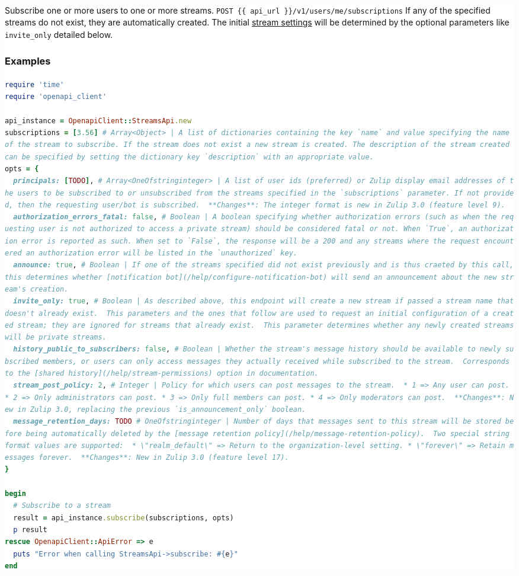 Subscribe one or more users to one or more streams.  `POST {{ api_url }}/v1/users/me/subscriptions`  If any of the specified streams do not exist, they are automatically created.  The initial [stream settings](/api/update-stream) will be determined by the optional parameters like `invite_only` detailed below. 

### Examples

```ruby
require 'time'
require 'openapi_client'

api_instance = OpenapiClient::StreamsApi.new
subscriptions = [3.56] # Array<Object> | A list of dictionaries containing the key `name` and value specifying the name of the stream to subscribe. If the stream does not exist a new stream is created. The description of the stream created can be specified by setting the dictionary key `description` with an appropriate value. 
opts = {
  principals: [TODO], # Array<OneOfstringinteger> | A list of user ids (preferred) or Zulip display email addresses of the users to be subscribed to or unsubscribed from the streams specified in the `subscriptions` parameter. If not provided, then the requesting user/bot is subscribed.  **Changes**: The integer format is new in Zulip 3.0 (feature level 9). 
  authorization_errors_fatal: false, # Boolean | A boolean specifying whether authorization errors (such as when the requesting user is not authorized to access a private stream) should be considered fatal or not. When `True`, an authorization error is reported as such. When set to `False`, the response will be a 200 and any streams where the request encountered an authorization error will be listed in the `unauthorized` key. 
  announce: true, # Boolean | If one of the streams specified did not exist previously and is thus craeted by this call, this determines whether [notification bot](/help/configure-notification-bot) will send an announcement about the new stream's creation. 
  invite_only: true, # Boolean | As described above, this endpoint will create a new stream if passed a stream name that doesn't already exist.  This parameters and the ones that follow are used to request an initial configuration of a created stream; they are ignored for streams that already exist.  This parameter determines whether any newly created streams will be private streams. 
  history_public_to_subscribers: false, # Boolean | Whether the stream's message history should be available to newly subscribed members, or users can only access messages they actually received while subscribed to the stream.  Corresponds to the [shared history](/help/stream-permissions) option in documentation. 
  stream_post_policy: 2, # Integer | Policy for which users can post messages to the stream.  * 1 => Any user can post. * 2 => Only administrators can post. * 3 => Only full members can post. * 4 => Only moderators can post.  **Changes**: New in Zulip 3.0, replacing the previous `is_announcement_only` boolean. 
  message_retention_days: TODO # OneOfstringinteger | Number of days that messages sent to this stream will be stored before being automatically deleted by the [message retention policy](/help/message-retention-policy).  Two special string format values are supported:  * \"realm_default\" => Return to the organization-level setting. * \"forever\" => Retain messages forever.  **Changes**: New in Zulip 3.0 (feature level 17). 
}

begin
  # Subscribe to a stream
  result = api_instance.subscribe(subscriptions, opts)
  p result
rescue OpenapiClient::ApiError => e
  puts "Error when calling StreamsApi->subscribe: #{e}"
end
```
